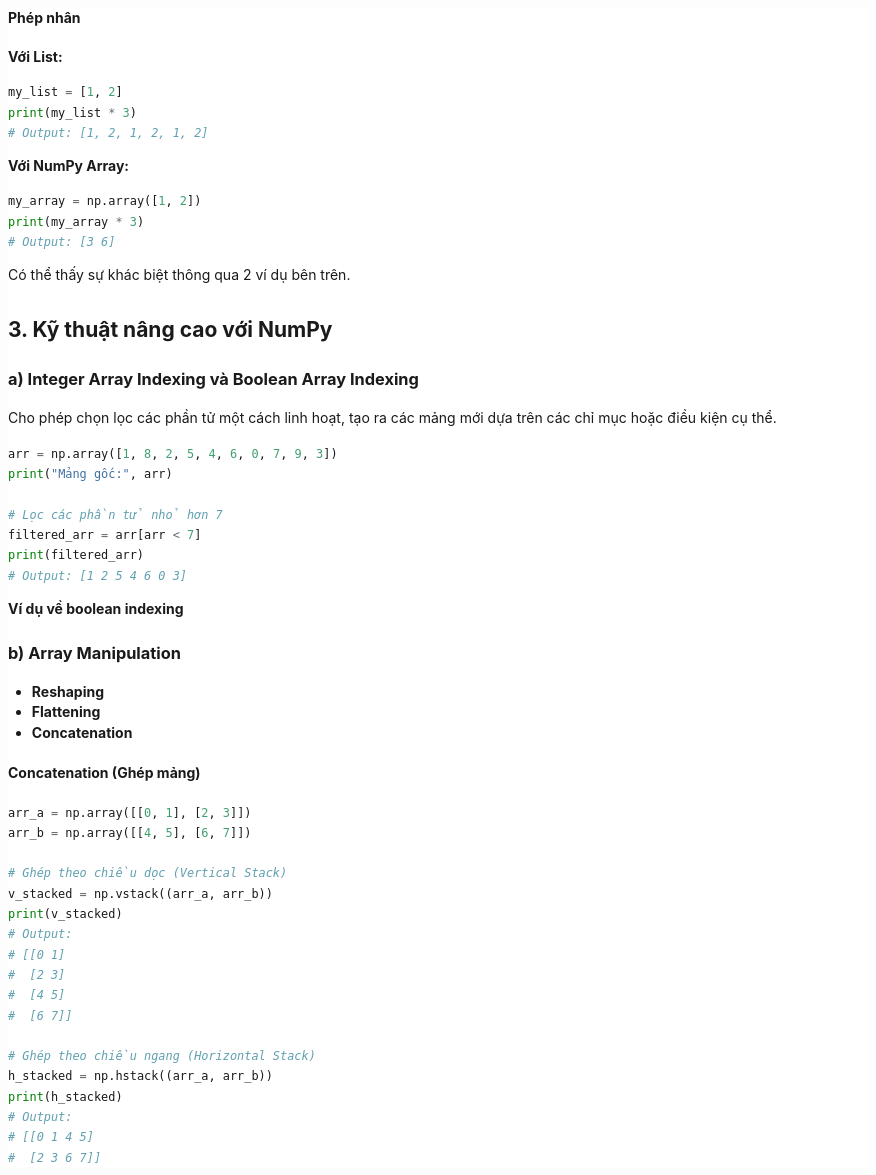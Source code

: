#### Phép nhân

**Với List:**
```python
my_list = [1, 2]
print(my_list * 3)
# Output: [1, 2, 1, 2, 1, 2]
```

**Với NumPy Array:**
```python
my_array = np.array([1, 2])
print(my_array * 3)
# Output: [3 6]
```

Có thể thấy sự khác biệt thông qua 2 ví dụ bên trên.

## 3. Kỹ thuật nâng cao với NumPy

### a) Integer Array Indexing và Boolean Array Indexing

Cho phép chọn lọc các phần tử một cách linh hoạt, tạo ra các mảng mới dựa trên các chỉ mục hoặc điều kiện cụ thể.

```python
arr = np.array([1, 8, 2, 5, 4, 6, 0, 7, 9, 3])
print("Mảng gốc:", arr)

# Lọc các phần tử nhỏ hơn 7
filtered_arr = arr[arr < 7]
print(filtered_arr)
# Output: [1 2 5 4 6 0 3]
```

**Ví dụ về boolean indexing**

### b) Array Manipulation

- **Reshaping**
- **Flattening**
- **Concatenation**

#### Concatenation (Ghép mảng)

```python
arr_a = np.array([[0, 1], [2, 3]])
arr_b = np.array([[4, 5], [6, 7]])

# Ghép theo chiều dọc (Vertical Stack)
v_stacked = np.vstack((arr_a, arr_b))
print(v_stacked)
# Output:
# [[0 1]
#  [2 3]
#  [4 5]
#  [6 7]]

# Ghép theo chiều ngang (Horizontal Stack)
h_stacked = np.hstack((arr_a, arr_b))
print(h_stacked)
# Output:
# [[0 1 4 5]
#  [2 3 6 7]]
```
